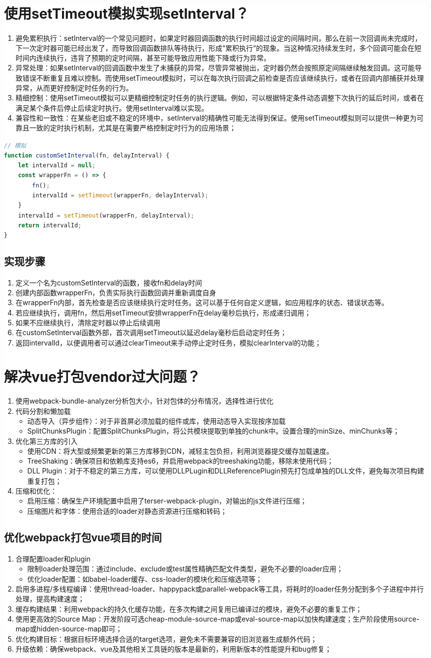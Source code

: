 # 使用setTimeout模拟实现setInterval？
1. 避免累积执行：setInterval的一个常见问题时，如果定时器回调函数的执行时间超过设定的间隔时间，那么在前一次回调尚未完成时，下一次定时器可能已经出发了，而导致回调函数排队等待执行，形成“累积执行“的现象。当这种情况持续发生时，多个回调可能会在短时间内连续执行，违背了预期的定时间隔，甚至可能导致应用性能下降或行为异常。
2. 异常处理：如果setInterval的回调函数中发生了未捕获的异常，尽管异常被抛出，定时器仍然会按照原定间隔继续触发回调。这可能导致错误不断重复且难以控制。而使用setTimeout模拟时，可以在每次执行回调之前检查是否应该继续执行，或者在回调内部捕获并处理异常，从而更好控制定时任务的行为。
3. 精细控制：使用setTimeout模拟可以更精细控制定时任务的执行逻辑。例如，可以根据特定条件动态调整下次执行的延后时间，或者在满足某个条件后停止后续定时执行。使用setInterval难以实现。
4. 兼容性和一致性：在某些老旧或不稳定的环境中，setInterval的精确性可能无法得到保证。使用setTimeout模拟则可以提供一种更为可靠且一致的定时执行机制，尤其是在需要严格控制定时行为的应用场景；
```js
// 模拟
function customSetInterval(fn, delayInterval) {
    let intervalId = null;
    const wrapperFn = () => {
        fn();
        intervalId = setTimeout(wrapperFn, delayInterval);
    }
    intervalId = setTimeout(wrapperFn, delayInterval);
    return intervalId;
}
```
## 实现步骤
1. 定义一个名为customSetInterval的函数，接收fn和delay时间
2. 创建内部函数wrapperFn，负责实际执行函数回调并重新调度自身
3. 在wrapperFn内部，首先检查是否应该继续执行定时任务。这可以基于任何自定义逻辑，如应用程序的状态、错误状态等。
4. 若应继续执行，调用fn，然后用setTimeout安排wrapperFn在delay毫秒后执行，形成递归调用；
5. 如果不应继续执行，清除定时器以停止后续调用
6. 在customSetInterval函数外部，首次调用setTimeout以延迟delay毫秒后启动定时任务；
7. 返回intervalId，以便调用者可以通过clearTimeout来手动停止定时任务，模拟clearInterval的功能；

# 解决vue打包vendor过大问题？
1. 使用webpack-bundle-analyzer分析包大小，针对包体的分布情况，选择性进行优化
2. 代码分割和懒加载
    * 动态导入（异步组件）：对于非首屏必须加载的组件或库，使用动态导入实现按序加载
    * SplitChunksPlugin：配置SplitChunksPlugin，将公共模块提取到单独的chunk中。设置合理的minSize、minChunks等；
3. 优化第三方库的引入
    * 使用CDN：将大型或频繁更新的第三方库移到CDN，减轻主包负担，利用浏览器提交缓存加载速度。
    * TreeShaking：确保项目和依赖库支持es6，并启用webpack的treeshaking功能，移除未使用代码；
    * DLL Plugin：对于不稳定的第三方库，可以使用DLLPLugin和DLLReferencePlugin预先打包成单独的DLL文件，避免每次项目构建重复打包；
4. 压缩和优化：
    * 启用压缩：确保生产环境配置中启用了terser-webpack-plugin，对输出的js文件进行压缩；
    * 压缩图片和字体：使用合适的loader对静态资源进行压缩和转码；

## 优化webpack打包vue项目的时间
1. 合理配置loader和plugin
    * 限制loader处理范围：通过include、exclude或test属性精确匹配文件类型，避免不必要的loader应用；
    * 优化loader配置：如babel-loader缓存、css-loader的模块化和压缩选项等；
2. 启用多进程/多线程编译：使用thread-loader、happypack或parallel-webpack等工具，将耗时的loader任务分配到多个子进程中并行处理，提高构建速度；
3. 缓存构建结果：利用webpack的持久化缓存功能，在多次构建之间复用已编译过的模块，避免不必要的重复工作；
4. 使用更高效的Source Map：开发阶段可选cheap-module-source-map或eval-source-map以加快构建速度；生产阶段使用source-map或hidden-source-map即可；
5. 优化构建目标：根据目标环境选择合适的target选项，避免未不需要兼容的旧浏览器生成额外代码；
6. 升级依赖：确保webpack、vue及其他相关工具链的版本是最新的，利用新版本的性能提升和bug修复；

